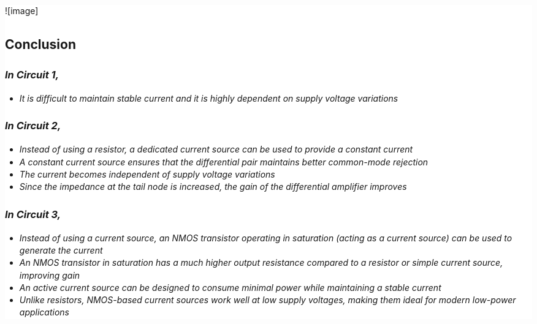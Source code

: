 ![image]


## Conclusion
### *In Circuit 1,* 
- *It is difficult to maintain stable current and it is highly dependent on supply voltage variations*
### *In Circuit 2,* 
- *Instead of using a resistor, a dedicated current source can be used to provide a constant current*
- *A constant current source ensures that the differential pair maintains better common-mode rejection*
- *The current becomes independent of supply voltage variations*
- *Since the impedance at the tail node is increased, the gain of the differential amplifier improves*
### *In Circuit 3,*
- *Instead of using a current source, an NMOS transistor operating in saturation (acting as a current source) can be used to generate the current*
- *An NMOS transistor in saturation has a much higher output resistance compared to a resistor or simple current source, improving gain*
- *An active current source can be designed to consume minimal power while maintaining a stable current*
- *Unlike resistors, NMOS-based current sources work well at low supply voltages, making them ideal for modern low-power applications*
